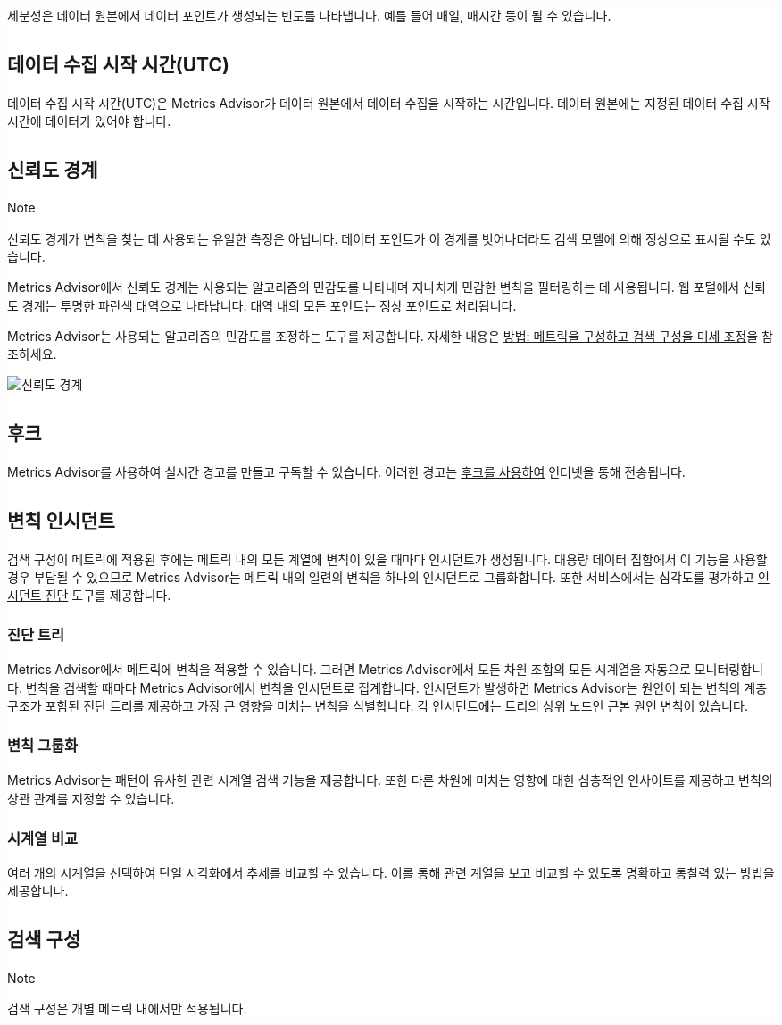 세분성은 데이터 원본에서 데이터 포인트가 생성되는 빈도를 나타냅니다. 예를 들어 매일, 매시간 등이 될 수 있습니다.

## <a name="ingest-data-sinceutc"></a>데이터 수집 시작 시간(UTC)

데이터 수집 시작 시간(UTC)은 Metrics Advisor가 데이터 원본에서 데이터 수집을 시작하는 시간입니다. 데이터 원본에는 지정된 데이터 수집 시작 시간에 데이터가 있어야 합니다.

## <a name="confidence-boundaries"></a>신뢰도 경계

> [!NOTE]
> 신뢰도 경계가 변칙을 찾는 데 사용되는 유일한 측정은 아닙니다. 데이터 포인트가 이 경계를 벗어나더라도 검색 모델에 의해 정상으로 표시될 수도 있습니다. 

Metrics Advisor에서 신뢰도 경계는 사용되는 알고리즘의 민감도를 나타내며 지나치게 민감한 변칙을 필터링하는 데 사용됩니다. 웹 포털에서 신뢰도 경계는 투명한 파란색 대역으로 나타납니다. 대역 내의 모든 포인트는 정상 포인트로 처리됩니다.

Metrics Advisor는 사용되는 알고리즘의 민감도를 조정하는 도구를 제공합니다. 자세한 내용은 [방법: 메트릭을 구성하고 검색 구성을 미세 조정](how-tos/configure-metrics.md)을 참조하세요.

![신뢰도 경계](media/confidence-bounds.png)


## <a name="hook"></a>후크

Metrics Advisor를 사용하여 실시간 경고를 만들고 구독할 수 있습니다. 이러한 경고는 [후크를 사용하여](how-tos/alerts.md) 인터넷을 통해 전송됩니다.

## <a name="anomaly-incident"></a>변칙 인시던트

검색 구성이 메트릭에 적용된 후에는 메트릭 내의 모든 계열에 변칙이 있을 때마다 인시던트가 생성됩니다. 대용량 데이터 집합에서 이 기능을 사용할 경우 부담될 수 있으므로 Metrics Advisor는 메트릭 내의 일련의 변칙을 하나의 인시던트로 그룹화합니다. 또한 서비스에서는 심각도를 평가하고 [인시던트 진단](how-tos/diagnose-an-incident.md) 도구를 제공합니다.

### <a name="diagnostic-tree"></a>진단 트리

Metrics Advisor에서 메트릭에 변칙을 적용할 수 있습니다. 그러면 Metrics Advisor에서 모든 차원 조합의 모든 시계열을 자동으로 모니터링합니다. 변칙을 검색할 때마다 Metrics Advisor에서 변칙을 인시던트로 집계합니다.
인시던트가 발생하면 Metrics Advisor는 원인이 되는 변칙의 계층 구조가 포함된 진단 트리를 제공하고 가장 큰 영향을 미치는 변칙을 식별합니다. 각 인시던트에는 트리의 상위 노드인 근본 원인 변칙이 있습니다.

### <a name="anomaly-grouping"></a>변칙 그룹화

Metrics Advisor는 패턴이 유사한 관련 시계열 검색 기능을 제공합니다. 또한 다른 차원에 미치는 영향에 대한 심층적인 인사이트를 제공하고 변칙의 상관 관계를 지정할 수 있습니다.

### <a name="time-series-comparison"></a>시계열 비교

여러 개의 시계열을 선택하여 단일 시각화에서 추세를 비교할 수 있습니다. 이를 통해 관련 계열을 보고 비교할 수 있도록 명확하고 통찰력 있는 방법을 제공합니다.

## <a name="detection-configuration"></a>검색 구성

>[!Note]
>검색 구성은 개별 메트릭 내에서만 적용됩니다.
